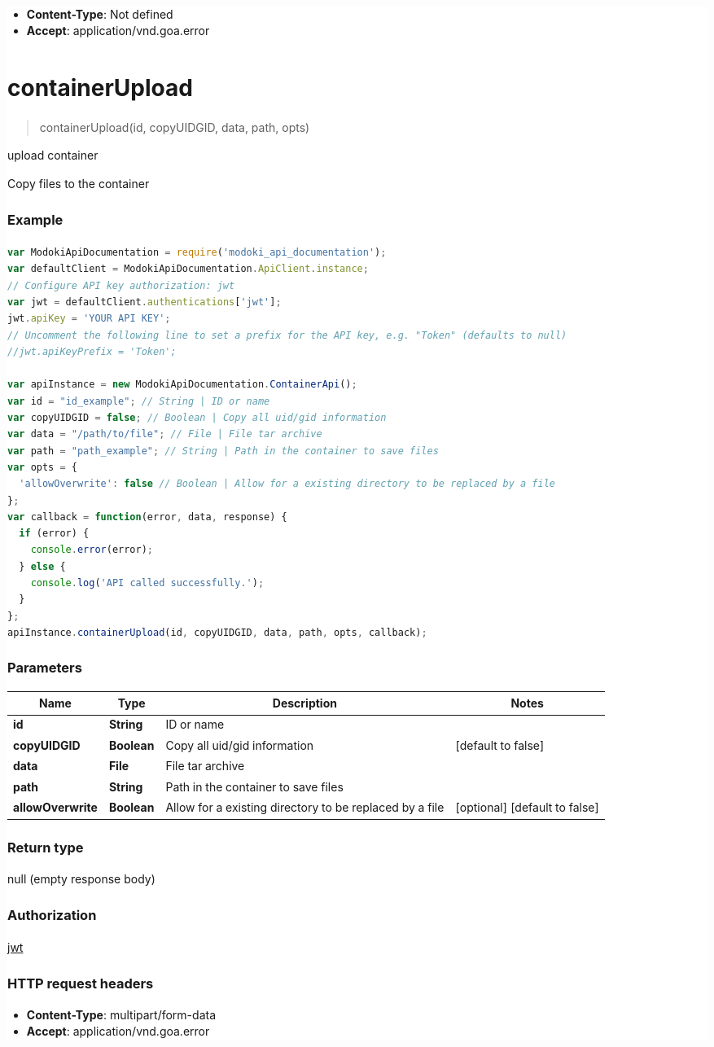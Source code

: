  - **Content-Type**: Not defined
 - **Accept**: application/vnd.goa.error

<a name="containerUpload"></a>
# **containerUpload**
> containerUpload(id, copyUIDGID, data, path, opts)

upload container

Copy files to the container

### Example
```javascript
var ModokiApiDocumentation = require('modoki_api_documentation');
var defaultClient = ModokiApiDocumentation.ApiClient.instance;
// Configure API key authorization: jwt
var jwt = defaultClient.authentications['jwt'];
jwt.apiKey = 'YOUR API KEY';
// Uncomment the following line to set a prefix for the API key, e.g. "Token" (defaults to null)
//jwt.apiKeyPrefix = 'Token';

var apiInstance = new ModokiApiDocumentation.ContainerApi();
var id = "id_example"; // String | ID or name
var copyUIDGID = false; // Boolean | Copy all uid/gid information
var data = "/path/to/file"; // File | File tar archive
var path = "path_example"; // String | Path in the container to save files
var opts = {
  'allowOverwrite': false // Boolean | Allow for a existing directory to be replaced by a file
};
var callback = function(error, data, response) {
  if (error) {
    console.error(error);
  } else {
    console.log('API called successfully.');
  }
};
apiInstance.containerUpload(id, copyUIDGID, data, path, opts, callback);
```

### Parameters

Name | Type | Description  | Notes
------------- | ------------- | ------------- | -------------
 **id** | **String**| ID or name | 
 **copyUIDGID** | **Boolean**| Copy all uid/gid information | [default to false]
 **data** | **File**| File tar archive | 
 **path** | **String**| Path in the container to save files | 
 **allowOverwrite** | **Boolean**| Allow for a existing directory to be replaced by a file | [optional] [default to false]

### Return type

null (empty response body)

### Authorization

[jwt](../README.md#jwt)

### HTTP request headers

 - **Content-Type**: multipart/form-data
 - **Accept**: application/vnd.goa.error

